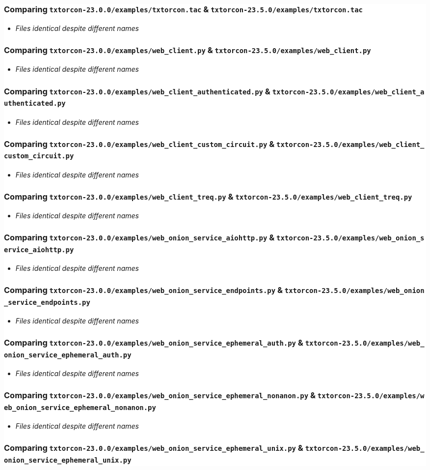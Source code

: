 ### Comparing `txtorcon-23.0.0/examples/txtorcon.tac` & `txtorcon-23.5.0/examples/txtorcon.tac`

 * *Files identical despite different names*

### Comparing `txtorcon-23.0.0/examples/web_client.py` & `txtorcon-23.5.0/examples/web_client.py`

 * *Files identical despite different names*

### Comparing `txtorcon-23.0.0/examples/web_client_authenticated.py` & `txtorcon-23.5.0/examples/web_client_authenticated.py`

 * *Files identical despite different names*

### Comparing `txtorcon-23.0.0/examples/web_client_custom_circuit.py` & `txtorcon-23.5.0/examples/web_client_custom_circuit.py`

 * *Files identical despite different names*

### Comparing `txtorcon-23.0.0/examples/web_client_treq.py` & `txtorcon-23.5.0/examples/web_client_treq.py`

 * *Files identical despite different names*

### Comparing `txtorcon-23.0.0/examples/web_onion_service_aiohttp.py` & `txtorcon-23.5.0/examples/web_onion_service_aiohttp.py`

 * *Files identical despite different names*

### Comparing `txtorcon-23.0.0/examples/web_onion_service_endpoints.py` & `txtorcon-23.5.0/examples/web_onion_service_endpoints.py`

 * *Files identical despite different names*

### Comparing `txtorcon-23.0.0/examples/web_onion_service_ephemeral_auth.py` & `txtorcon-23.5.0/examples/web_onion_service_ephemeral_auth.py`

 * *Files identical despite different names*

### Comparing `txtorcon-23.0.0/examples/web_onion_service_ephemeral_nonanon.py` & `txtorcon-23.5.0/examples/web_onion_service_ephemeral_nonanon.py`

 * *Files identical despite different names*

### Comparing `txtorcon-23.0.0/examples/web_onion_service_ephemeral_unix.py` & `txtorcon-23.5.0/examples/web_onion_service_ephemeral_unix.py`
